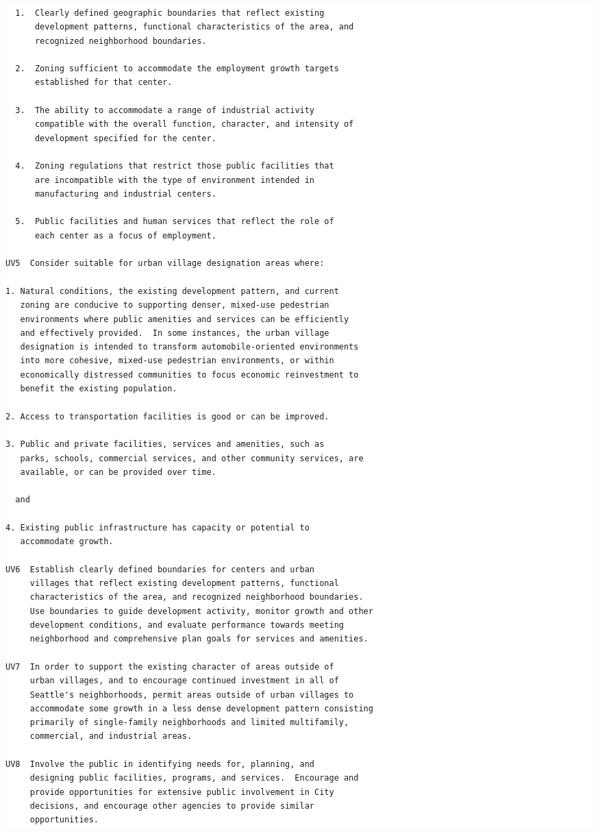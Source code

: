       1.  Clearly defined geographic boundaries that reflect existing  
          development patterns, functional characteristics of the area, and  
          recognized neighborhood boundaries.  
  
      2.  Zoning sufficient to accommodate the employment growth targets  
          established for that center.  
  
      3.  The ability to accommodate a range of industrial activity  
          compatible with the overall function, character, and intensity of  
          development specified for the center.  
  
      4.  Zoning regulations that restrict those public facilities that  
          are incompatible with the type of environment intended in  
          manufacturing and industrial centers.  
  
      5.  Public facilities and human services that reflect the role of  
          each center as a focus of employment.  
  
    UV5  Consider suitable for urban village designation areas where:  
  
    1. Natural conditions, the existing development pattern, and current  
       zoning are conducive to supporting denser, mixed-use pedestrian  
       environments where public amenities and services can be efficiently  
       and effectively provided.  In some instances, the urban village  
       designation is intended to transform automobile-oriented environments  
       into more cohesive, mixed-use pedestrian environments, or within  
       economically distressed communities to focus economic reinvestment to  
       benefit the existing population.  
  
    2. Access to transportation facilities is good or can be improved.  
  
    3. Public and private facilities, services and amenities, such as  
       parks, schools, commercial services, and other community services, are  
       available, or can be provided over time.  
  
      and  
  
    4. Existing public infrastructure has capacity or potential to  
       accommodate growth.  
  
    UV6  Establish clearly defined boundaries for centers and urban  
         villages that reflect existing development patterns, functional  
         characteristics of the area, and recognized neighborhood boundaries.  
         Use boundaries to guide development activity, monitor growth and other  
         development conditions, and evaluate performance towards meeting  
         neighborhood and comprehensive plan goals for services and amenities.  
  
    UV7  In order to support the existing character of areas outside of  
         urban villages, and to encourage continued investment in all of  
         Seattle's neighborhoods, permit areas outside of urban villages to  
         accommodate some growth in a less dense development pattern consisting  
         primarily of single-family neighborhoods and limited multifamily,  
         commercial, and industrial areas.  
  
    UV8  Involve the public in identifying needs for, planning, and  
         designing public facilities, programs, and services.  Encourage and  
         provide opportunities for extensive public involvement in City  
         decisions, and encourage other agencies to provide similar  
         opportunities.  
  